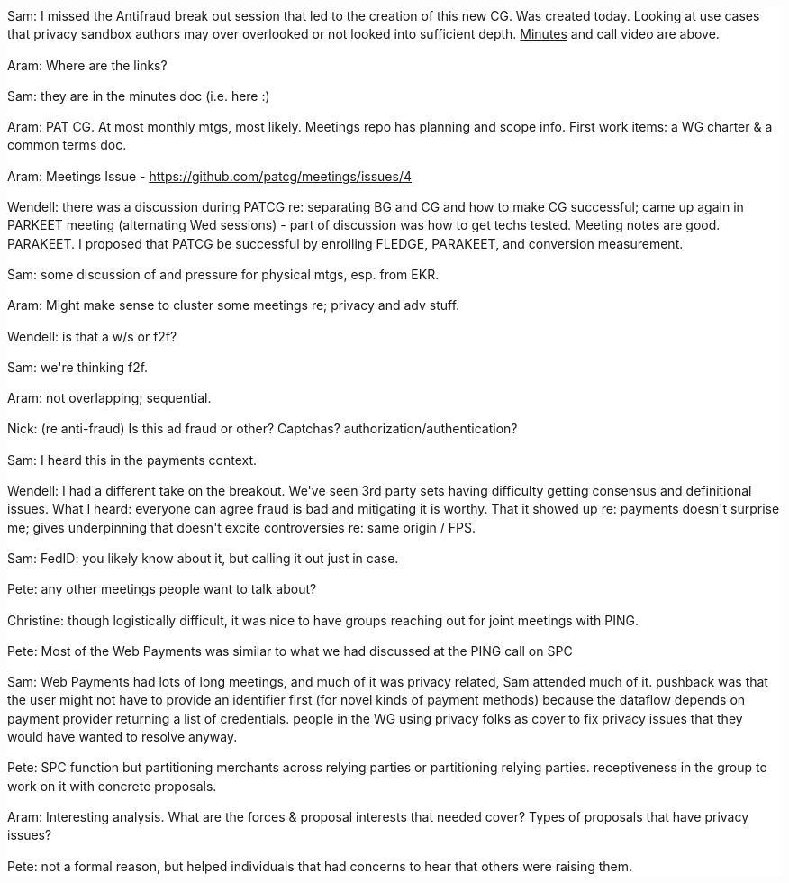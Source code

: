 Sam: I missed the Antifraud break out session that led to the creation of this new CG.  Was created today.  Looking at use cases that privacy sandbox authors may over overlooked or not looked into sufficient depth. [Minutes](https://github.com/WICG/trust-token-api/blob/main/meetings/tpac2021-antifraud-breakout.md) and call video are above.

Aram: Where are the links?

Sam: they are in the minutes doc (i.e. here :)

Aram: PAT CG.  At most monthly mtgs, most likely.  Meetings repo has planning and scope info.  First work items: a WG charter & a common terms doc.  

Aram: Meetings Issue - https://github.com/patcg/meetings/issues/4 

Wendell: there was a discussion during PATCG re: separating BG and CG and how to make CG successful; came up again in PARKEET meeting (alternating Wed sessions) - part of discussion was how to get techs tested.  Meeting notes are good.  [PARAKEET](https://docs.google.com/document/d/1AisedrNyJRDxvehaSactuS6zrLy4htDaRyiZDcyktqE/edit#). I proposed that PATCG be successful by enrolling FLEDGE, PARAKEET, and conversion measurement.  

Sam: some discussion of and pressure for physical mtgs, esp. from EKR.  

Aram: Might make sense to cluster some meetings re; privacy and adv stuff.

Wendell: is that a w/s or f2f?

Sam: we're thinking f2f.

Aram: not overlapping; sequential.

Nick: (re anti-fraud) Is this ad fraud or other?  Captchas? authorization/authentication?

Sam: I heard this in the payments context.

Wendell: I had a different take on the breakout.  We've seen 3rd party sets having difficulty getting consensus and definitional issues.  What I heard: everyone can agree fraud is bad and mitigating it is worthy.  That it showed up re: payments doesn't surprise me; gives underpinning that doesn't excite controversies re: same origin / FPS.  

Sam: FedID: you likely know about it, but calling it out just in case.

Pete: any other meetings people want to talk about?

Christine: though logistically difficult, it was nice to have groups reaching out for joint meetings with PING.  

Pete: Most of the Web Payments was similar to what we had discussed at the PING call on SPC

Sam: Web Payments had lots of long meetings, and much of it was privacy related, Sam attended much of it. pushback was that the user might not have to provide an identifier first (for novel kinds of payment methods) because the dataflow depends on payment provider returning a list of credentials. people in the WG using privacy folks as cover to fix privacy issues that they would have wanted to resolve anyway.

Pete: SPC function but partitioning merchants across relying parties or partitioning relying parties. receptiveness in the group to work on it with concrete proposals.

Aram: Interesting analysis.  What are the forces & proposal interests that needed cover? Types of proposals that have privacy issues?

Pete: not a formal reason, but helped individuals that had concerns to hear that others were raising them.
